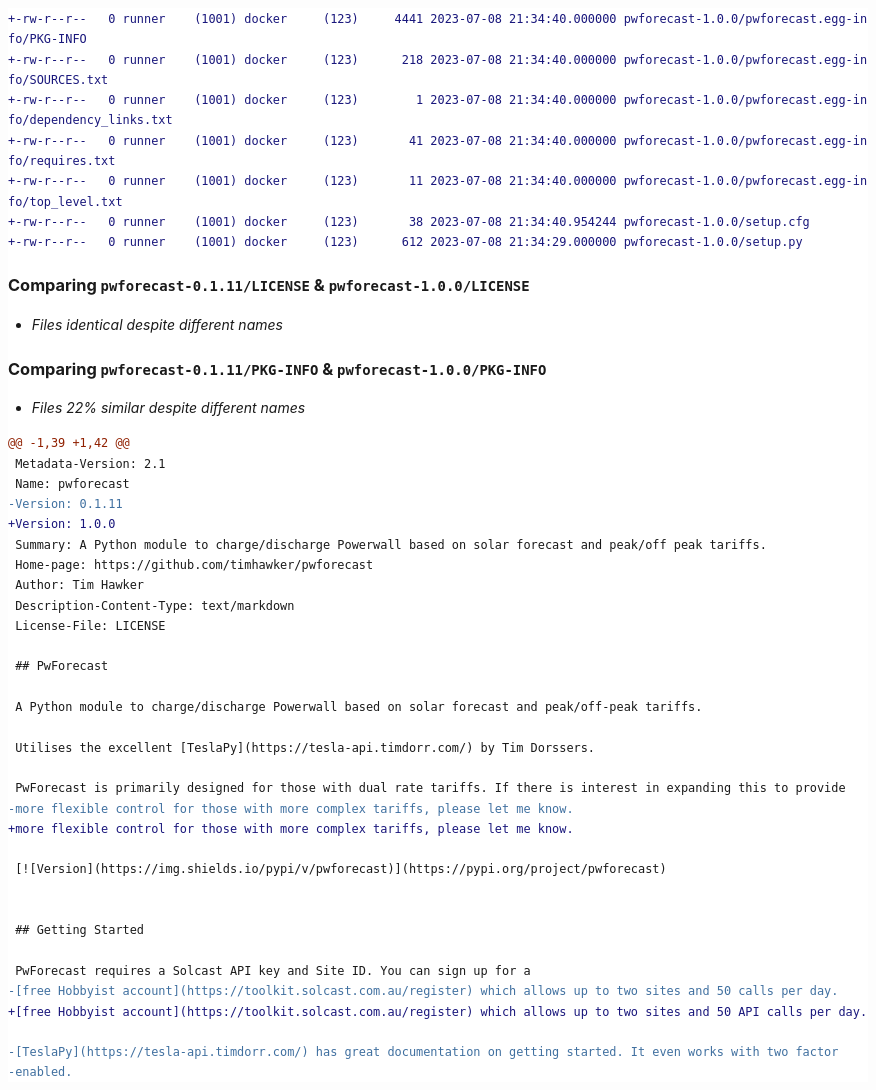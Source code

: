```diff
+-rw-r--r--   0 runner    (1001) docker     (123)     4441 2023-07-08 21:34:40.000000 pwforecast-1.0.0/pwforecast.egg-info/PKG-INFO
+-rw-r--r--   0 runner    (1001) docker     (123)      218 2023-07-08 21:34:40.000000 pwforecast-1.0.0/pwforecast.egg-info/SOURCES.txt
+-rw-r--r--   0 runner    (1001) docker     (123)        1 2023-07-08 21:34:40.000000 pwforecast-1.0.0/pwforecast.egg-info/dependency_links.txt
+-rw-r--r--   0 runner    (1001) docker     (123)       41 2023-07-08 21:34:40.000000 pwforecast-1.0.0/pwforecast.egg-info/requires.txt
+-rw-r--r--   0 runner    (1001) docker     (123)       11 2023-07-08 21:34:40.000000 pwforecast-1.0.0/pwforecast.egg-info/top_level.txt
+-rw-r--r--   0 runner    (1001) docker     (123)       38 2023-07-08 21:34:40.954244 pwforecast-1.0.0/setup.cfg
+-rw-r--r--   0 runner    (1001) docker     (123)      612 2023-07-08 21:34:29.000000 pwforecast-1.0.0/setup.py
```

### Comparing `pwforecast-0.1.11/LICENSE` & `pwforecast-1.0.0/LICENSE`

 * *Files identical despite different names*

### Comparing `pwforecast-0.1.11/PKG-INFO` & `pwforecast-1.0.0/PKG-INFO`

 * *Files 22% similar despite different names*

```diff
@@ -1,39 +1,42 @@
 Metadata-Version: 2.1
 Name: pwforecast
-Version: 0.1.11
+Version: 1.0.0
 Summary: A Python module to charge/discharge Powerwall based on solar forecast and peak/off peak tariffs.
 Home-page: https://github.com/timhawker/pwforecast
 Author: Tim Hawker
 Description-Content-Type: text/markdown
 License-File: LICENSE
 
 ## PwForecast
 
 A Python module to charge/discharge Powerwall based on solar forecast and peak/off-peak tariffs. 
 
 Utilises the excellent [TeslaPy](https://tesla-api.timdorr.com/) by Tim Dorssers.
 
 PwForecast is primarily designed for those with dual rate tariffs. If there is interest in expanding this to provide
-more flexible control for those with more complex tariffs, please let me know. 
+more flexible control for those with more complex tariffs, please let me know.
 
 [![Version](https://img.shields.io/pypi/v/pwforecast)](https://pypi.org/project/pwforecast)
 
 
 ## Getting Started
 
 PwForecast requires a Solcast API key and Site ID. You can sign up for a 
-[free Hobbyist account](https://toolkit.solcast.com.au/register) which allows up to two sites and 50 calls per day. 
+[free Hobbyist account](https://toolkit.solcast.com.au/register) which allows up to two sites and 50 API calls per day. 
 
-[TeslaPy](https://tesla-api.timdorr.com/) has great documentation on getting started. It even works with two factor
-enabled.
```